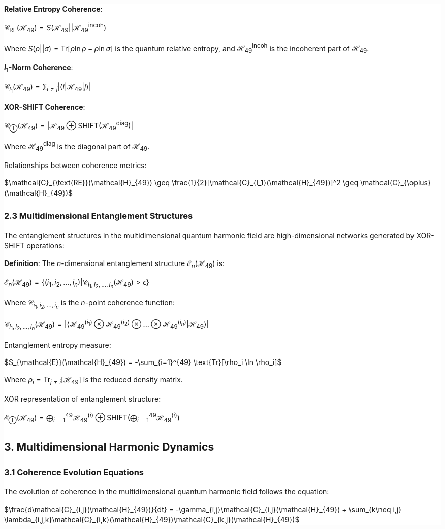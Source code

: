 **Relative Entropy Coherence**:

$`\mathcal{C}_{\text{RE}}(\mathcal{H}_{49}) = S(\mathcal{H}_{49}||\mathcal{H}_{49}^{\text{incoh}})`$

Where $`S(\rho||\sigma) = \text{Tr}[\rho\ln\rho - \rho\ln\sigma]`$ is the quantum relative entropy, and $`\mathcal{H}_{49}^{\text{incoh}}`$ is the incoherent part of $`\mathcal{H}_{49}`$.

**$`l_1`$-Norm Coherence**:

$`\mathcal{C}_{l_1}(\mathcal{H}_{49}) = \sum_{i\neq j} |\langle i|\mathcal{H}_{49}|j \rangle|`$

**XOR-SHIFT Coherence**:

$`\mathcal{C}_{\oplus}(\mathcal{H}_{49}) = |\mathcal{H}_{49} \oplus \text{SHIFT}(\mathcal{H}_{49}^{\text{diag}})|`$

Where $`\mathcal{H}_{49}^{\text{diag}}`$ is the diagonal part of $`\mathcal{H}_{49}`$.

Relationships between coherence metrics:

$`\mathcal{C}_{\text{RE}}(\mathcal{H}_{49}) \geq \frac{1}{2}[\mathcal{C}_{l_1}(\mathcal{H}_{49})]^2 \geq \mathcal{C}_{\oplus}(\mathcal{H}_{49})`$

### 2.3 Multidimensional Entanglement Structures

The entanglement structures in the multidimensional quantum harmonic field are high-dimensional networks generated by XOR-SHIFT operations:

**Definition**: The $`n`$-dimensional entanglement structure $`\mathcal{E}_n(\mathcal{H}_{49})`$ is:

$`\mathcal{E}_n(\mathcal{H}_{49}) = \{(i_1,i_2,...,i_n) | \mathcal{C}_{i_1,i_2,...,i_n}(\mathcal{H}_{49}) > \epsilon\}`$

Where $`\mathcal{C}_{i_1,i_2,...,i_n}`$ is the $`n`$-point coherence function:

$`\mathcal{C}_{i_1,i_2,...,i_n}(\mathcal{H}_{49}) = |\langle \mathcal{H}_{49}^{(i_1)} \otimes \mathcal{H}_{49}^{(i_2)} \otimes ... \otimes \mathcal{H}_{49}^{(i_n)} | \mathcal{H}_{49} \rangle|`$

Entanglement entropy measure:

$`S_{\mathcal{E}}(\mathcal{H}_{49}) = -\sum_{i=1}^{49} \text{Tr}[\rho_i \ln \rho_i]`$

Where $`\rho_i = \text{Tr}_{j\neq i}[\mathcal{H}_{49}]`$ is the reduced density matrix.

XOR representation of entanglement structure:

$`\mathcal{E}_{\oplus}(\mathcal{H}_{49}) = \bigoplus_{i=1}^{49} \mathcal{H}_{49}^{(i)} \oplus \text{SHIFT}(\bigoplus_{i=1}^{49} \mathcal{H}_{49}^{(i)})`$

## 3. Multidimensional Harmonic Dynamics

### 3.1 Coherence Evolution Equations

The evolution of coherence in the multidimensional quantum harmonic field follows the equation:

$`\frac{d\mathcal{C}_{i,j}(\mathcal{H}_{49})}{dt} = -\gamma_{i,j}\mathcal{C}_{i,j}(\mathcal{H}_{49}) + \sum_{k\neq i,j} \lambda_{i,j,k}\mathcal{C}_{i,k}(\mathcal{H}_{49})\mathcal{C}_{k,j}(\mathcal{H}_{49})`$
